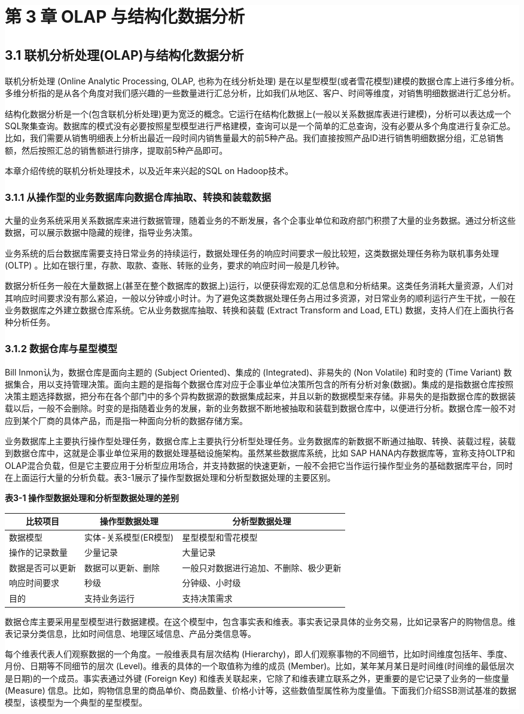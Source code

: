  # 第 3 章  OLAP 与结构化数据分析

## 3.1  联机分析处理(OLAP)与结构化数据分析  

联机分析处理 (Online Analytic Processing, OLAP, 也称为在线分析处理) 是在以星型模型(或者雪花模型)建模的数据仓库上进行多维分析。多维分析指的是从各个角度对我们感兴趣的一些数量进行汇总分析，比如我们从地区、客户、时间等维度，对销售明细数据进行汇总分析。

结构化数据分析是一个(包含联机分析处理)更为宽泛的概念。它运行在结构化数据上(一般以关系数据库表进行建模)，分析可以表达成一个SQL聚集查询。数据库的模式没有必要按照星型模型进行严格建模，查询可以是一个简单的汇总查询，没有必要从多个角度进行复杂汇总。比如，我们需要从销售明细表上分析出最近一段时间内销售量最大的前5种产品。我们直接按照产品ID进行销售明细数据分组，汇总销售额，然后按照汇总的销售额进行排序，提取前5种产品即可。

本章介绍传统的联机分析处理技术，以及近年来兴起的SQL on Hadoop技术。

### 3.1.1 从操作型的业务数据库向数据仓库抽取、转换和装载数据

大量的业务系统采用关系数据库来进行数据管理，随着业务的不断发展，各个企事业单位和政府部门积攒了大量的业务数据。通过分析这些数据，可以展示数据中隐藏的规律，指导业务决策。

业务系统的后台数据库需要支持日常业务的持续运行，数据处理任务的响应时间要求一般比较短，这类数据处理任务称为联机事务处理 (OLTP) 。比如在银行里，存款、取款、查账、转账的业务，要求的响应时间一般是几秒钟。

数据分析任务一般在大量数据上(甚至在整个数据库的数据上)运行，以便获得宏观的汇总信息和分析结果。这类任务消耗大量资源，人们对其响应时间要求没有那么紧迫，一般以分钟或小时计。为了避免这类数据处理任务占用过多资源，对日常业务的顺利运行产生干扰，一般在业务数据库之外建立数据仓库系统。它从业务数据库抽取、转换和装载 (Extract Transform and Load, ETL) 数据，支持人们在上面执行各种分析任务。

### 3.1.2 数据仓库与星型模型

Bill Inmon认为，数据仓库是面向主题的 (Subject Oriented)、集成的 (Integrated)、非易失的 (Non Volatile) 和时变的 (Time Variant) 数据集合，用以支持管理决策。面向主题的是指每个数据仓库对应于企事业单位决策所包含的所有分析对象(数据)。集成的是指数据仓库按照决策主题选择数据，把分布在各个部门中的多个异构数据源的数据集成起来，并且以新的数据模型来存储。非易失的是指数据仓库的数据装载以后，一般不会删除。时变的是指随着业务的发展，新的业务数据不断地被抽取和装载到数据仓库中，以便进行分析。数据仓库一般不对应到某个厂商的具体产品，而是指一种面向分析的数据存储方案。

业务数据库上主要执行操作型处理任务，数据仓库上主要执行分析型处理任务。业务数据库的新数据不断通过抽取、转换、装载过程，装载到数据仓库中，这就是企事业单位采用的数据处理基础设施架构。虽然某些数据库系统，比如 SAP HANA内存数据库等，宣称支持OLTP和OLAP混合负载，但是它主要应用于分析型应用场合，并支持数据的快速更新，一般不会把它当作运行操作型业务的基础数据库平台，同时在上面运行大量的分析负载。表3-1展示了操作型数据处理和分析型数据处理的主要区别。

**表3-1 操作型数据处理和分析型数据处理的差别**

| 比较项目         | 操作型数据处理        | 分析型数据处理                         |
| ---------------- | --------------------- | -------------------------------------- |
| 数据模型         | 实体-关系模型(ER模型) | 星型模型和雪花模型                     |
| 操作的记录数量   | 少量记录              | 大量记录                               |
| 数据是否可以更新 | 数据可以更新、删除    | 一般只对数据进行追加、不删除、极少更新 |
| 响应时间要求     | 秒级                  | 分钟级、小时级                         |
| 目的             | 支持业务运行          | 支持决策需求                           |

数据仓库主要采用星型模型进行数据建模。在这个模型中，包含事实表和维表。事实表记录具体的业务交易，比如记录客户的购物信息。维表记录分类信息，比如时间信息、地理区域信息、产品分类信息等。

每个维表代表人们观察数据的一个角度。一般维表具有层次结构 (Hierarchy)，即人们观察事物的不同细节，比如时间维度包括年、季度、月份、日期等不同细节的层次 (Level)。维表的具体的一个取值称为维的成员 (Member)。比如，某年某月某日是时间维(时间维的最低层次是日期)的一个成员。事实表通过外键 (Foreign Key) 和维表关联起来，它除了和维表建立联系之外，更重要的是它记录了业务的一些度量 (Measure) 信息。比如，购物信息里的商品单价、商品数量、价格小计等，这些数值型属性称为度量值。下面我们介绍SSB测试基准的数据模型，该模型为一个典型的星型模型。
